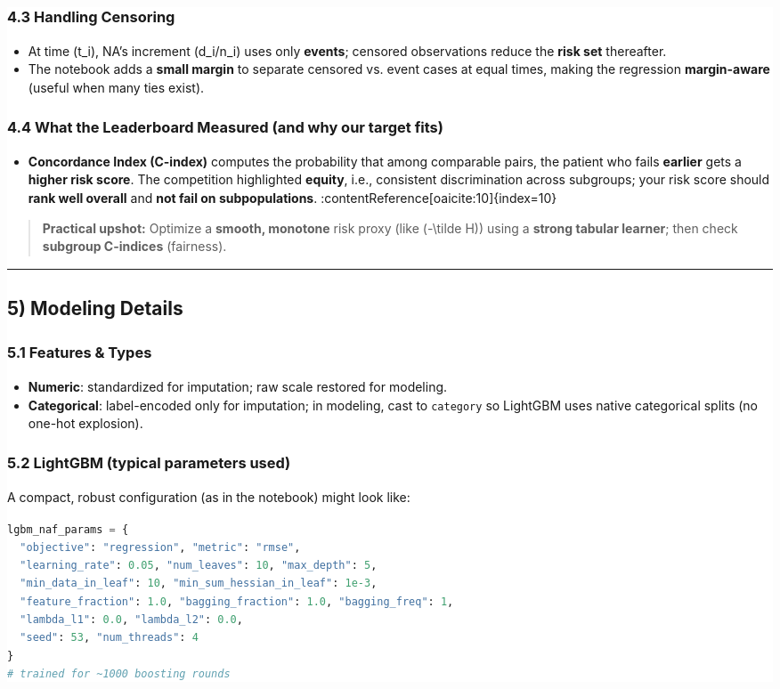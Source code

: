 ### 4.3 Handling Censoring
- At time \(t_i\), NA’s increment \(d_i/n_i\) uses only **events**; censored observations reduce the **risk set** thereafter.  
- The notebook adds a **small margin** to separate censored vs. event cases at equal times, making the regression **margin-aware** (useful when many ties exist).

### 4.4 What the Leaderboard Measured (and why our target fits)
- **Concordance Index (C-index)** computes the probability that among comparable pairs, the patient who fails **earlier** gets a **higher risk score**. The competition highlighted **equity**, i.e., consistent discrimination across subgroups; your risk score should **rank well overall** and **not fail on subpopulations**. :contentReference[oaicite:10]{index=10}

> **Practical upshot:** Optimize a **smooth, monotone** risk proxy (like \(-\tilde H\)) using a **strong tabular learner**; then check **subgroup C-indices** (fairness).

---

## 5) Modeling Details

### 5.1 Features & Types
- **Numeric**: standardized for imputation; raw scale restored for modeling.  
- **Categorical**: label-encoded only for imputation; in modeling, cast to `category` so LightGBM uses native categorical splits (no one-hot explosion).

### 5.2 LightGBM (typical parameters used)
A compact, robust configuration (as in the notebook) might look like:
```python
lgbm_naf_params = {
  "objective": "regression", "metric": "rmse",
  "learning_rate": 0.05, "num_leaves": 10, "max_depth": 5,
  "min_data_in_leaf": 10, "min_sum_hessian_in_leaf": 1e-3,
  "feature_fraction": 1.0, "bagging_fraction": 1.0, "bagging_freq": 1,
  "lambda_l1": 0.0, "lambda_l2": 0.0,
  "seed": 53, "num_threads": 4
}
# trained for ~1000 boosting rounds
